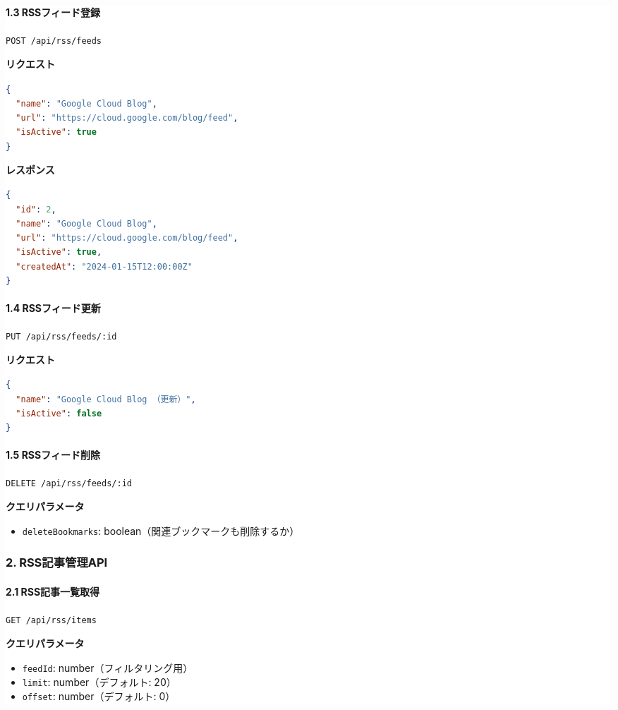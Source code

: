 #### 1.3 RSSフィード登録
```
POST /api/rss/feeds
```

**リクエスト**
```json
{
  "name": "Google Cloud Blog",
  "url": "https://cloud.google.com/blog/feed",
  "isActive": true
}
```

**レスポンス**
```json
{
  "id": 2,
  "name": "Google Cloud Blog",
  "url": "https://cloud.google.com/blog/feed",
  "isActive": true,
  "createdAt": "2024-01-15T12:00:00Z"
}
```

#### 1.4 RSSフィード更新
```
PUT /api/rss/feeds/:id
```

**リクエスト**
```json
{
  "name": "Google Cloud Blog （更新）",
  "isActive": false
}
```

#### 1.5 RSSフィード削除
```
DELETE /api/rss/feeds/:id
```

**クエリパラメータ**
- `deleteBookmarks`: boolean（関連ブックマークも削除するか）

### 2. RSS記事管理API

#### 2.1 RSS記事一覧取得
```
GET /api/rss/items
```

**クエリパラメータ**
- `feedId`: number（フィルタリング用）
- `limit`: number（デフォルト: 20）
- `offset`: number（デフォルト: 0）
